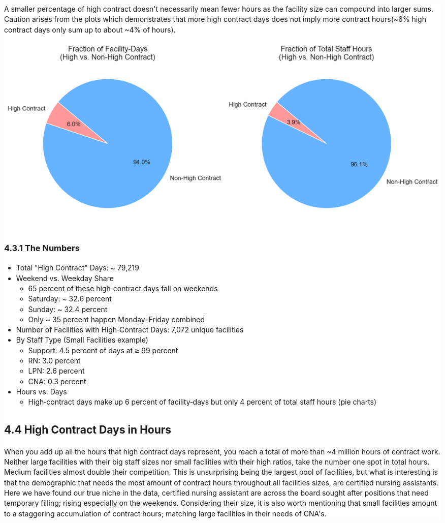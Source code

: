 A smaller percentage of high contract doesn't necessarily mean fewer hours as the facility size can compound into larger sums. Caution arises from the plots which demonstrates that more high contract days does not imply more contract hours(~6% high contract days only sum up to about ~4% of hours).

![Days vs. Hours](plots/days-vs-hours.png)

### 4.3.1 The Numbers

* Total "High Contract" Days: ~ 79,219
* Weekend vs. Weekday Share
  * 65 percent of these high‐contract days fall on weekends
  * Saturday: ~ 32.6 percent
  * Sunday: ~ 32.4 percent
  * Only ~ 35 percent happen Monday–Friday combined
* Number of Facilities with High‐Contract Days: 7,072 unique facilities
* By Staff Type (Small Facilities example)
  * Support: 4.5 percent of days at ≥ 99 percent
  * RN: 3.0 percent
  * LPN: 2.6 percent
  * CNA: 0.3 percent
* Hours vs. Days
  * High‐contract days make up 6 percent of facility‐days but only 4 percent of total staff hours (pie charts)

## 4.4 High Contract Days in Hours

When you add up all the hours that high contract days represent, you reach a total of more than ~4 million hours of contract work. Neither large facilities with their big staff sizes nor small facilities with their high ratios, take the number one spot in total hours. Medium facilities almost double their competition. This is unsurprising being the largest pool of facilities, but what is interesting is that the demographic that needs the most amount of contract hours throughout all facilities sizes, are certified nursing assistants. Here we have found our true niche in the data, certified nursing assistant are across the board sought after positions that need temporary filling; rising especially on the weekends. Considering their size, it is also worth mentioning that small facilities amount to a staggering accumulation of contract hours; matching large facilities in their needs of CNA's.
